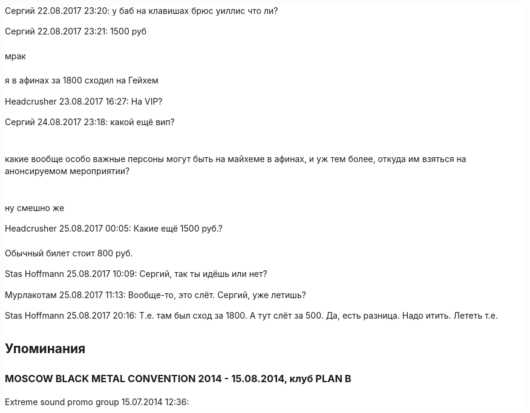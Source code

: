 Сергий 22.08.2017 23:20:
у баб на клавишах брюс уиллис что ли?

Сергий 22.08.2017 23:21:
1500 руб<BR><BR>мрак<BR><BR>я в афинах за 1800 сходил на Гейхем

Headcrusher 23.08.2017 16:27:
На VIP?

Сергий 24.08.2017 23:18:
какой ещё вип?<BR><BR><BR>какие вообще особо важные персоны могут быть на майхеме в афинах, и уж тем более, откуда им взяться на анонсируемом мероприятии?<BR> <BR><BR>ну смешно же<BR>

Headcrusher 25.08.2017 00:05:
Какие ещё 1500 руб.?<BR><BR>Обычный билет стоит 800 руб.

Stas Hoffmann 25.08.2017 10:09:
Сергий, так ты идёшь или нет?

Муpлакотам 25.08.2017 11:13:
Вообще-то, это слёт. Сергий, уже летишь?

Stas Hoffmann 25.08.2017 20:16:
Т.е. там был сход за 1800. А тут слёт за 500. Да, есть разница. Надо итить. Лететь т.е.



## Упоминания

### MOSCOW BLACK METAL CONVENTION 2014 - 15.08.2014, клуб PLAN B

Extreme sound promo group 15.07.2014 12:36: